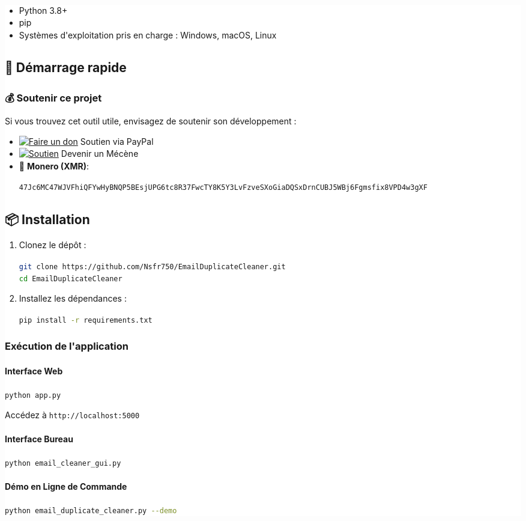- Python 3.8+
- pip
- Systèmes d'exploitation pris en charge : Windows, macOS, Linux

## 🚀 Démarrage rapide

### 💰 Soutenir ce projet

Si vous trouvez cet outil utile, envisagez de soutenir son développement :

- [![Faire un don](https://img.shields.io/badge/Don-PayPal-green.svg)](https://paypal.me/3dmega) Soutien via PayPal
- [![Soutien](https://img.shields.io/badge/Soutien-Patreon-ff69b4.svg)](https://www.patreon.com/Nsfr750) Devenir un Mécène
- :money_with_wings: **Monero (XMR)**: 
  ```
  47Jc6MC47WJVFhiQFYwHyBNQP5BEsjUPG6tc8R37FwcTY8K5Y3LvFzveSXoGiaDQSxDrnCUBJ5WBj6Fgmsfix8VPD4w3gXF
  ```

## 📦 Installation

1.  Clonez le dépôt :

    ```bash
    git clone https://github.com/Nsfr750/EmailDuplicateCleaner.git
    cd EmailDuplicateCleaner
    ```

2.  Installez les dépendances :

    ```bash
    pip install -r requirements.txt
    ```

### Exécution de l'application

#### Interface Web

```bash
python app.py
```

Accédez à `http://localhost:5000`

#### Interface Bureau

```bash
python email_cleaner_gui.py
```

#### Démo en Ligne de Commande

```bash
python email_duplicate_cleaner.py --demo
```
